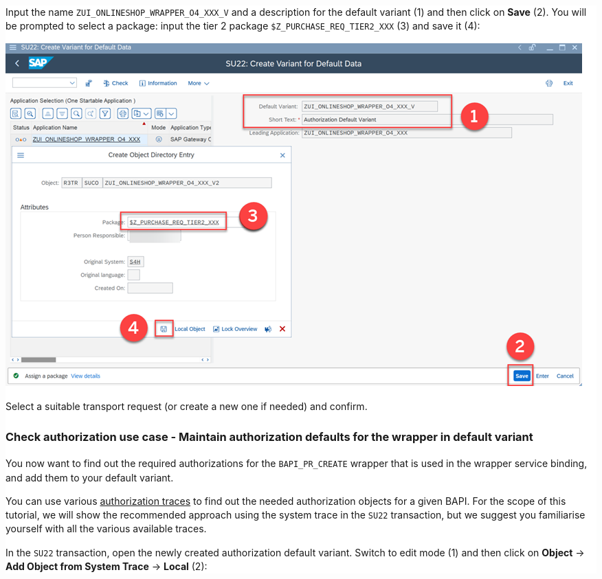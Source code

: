Input the name `ZUI_ONLINESHOP_WRAPPER_O4_XXX_V` and a description for the default variant (1) and then click on **Save** (2). You will be prompted to select a package: input the tier 2 package `$Z_PURCHASE_REQ_TIER2_XXX` (3) and save it (4):

![Create variant - 2](create_variant_2.png)

Select a suitable transport request (or create a new one if needed) and confirm.

### Check authorization use case - Maintain authorization defaults for the wrapper in default variant

You now want to find out the required authorizations for the `BAPI_PR_CREATE` wrapper that is used in the wrapper service binding, and add them to your default variant.

You can use various [authorization traces](https://help.sap.com/docs/ABAP_PLATFORM_NEW/c6e6d078ab99452db94ed7b3b7bbcccf/cac80adc77a440e0a855364a4267079f.html?version=202210.000) to find out the needed authorization objects for a given BAPI. For the scope of this tutorial, we will show the recommended approach using the system trace in the `SU22` transaction, but we suggest you familiarise yourself with all the various available traces.

In the `SU22` transaction, open the newly created authorization default variant. Switch to edit mode (1) and then click on **Object** -> **Add Object from System Trace** -> **Local** (2):
